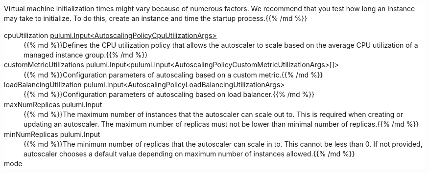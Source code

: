 
Virtual machine initialization times might vary because of numerous factors. We recommend that you test how long an instance may take to initialize. To do this, create an instance and time the startup process.{{% /md %}}</dd><dt class="property-optional"
            title="Optional">
        <span id="cpuutilization_nodejs">
<a href="#cpuutilization_nodejs" style="color: inherit; text-decoration: inherit;">cpu<wbr>Utilization</a>
</span>
        <span class="property-indicator"></span>
        <span class="property-type"><a href="#autoscalingpolicycpuutilization">pulumi.<wbr>Input<Autoscaling<wbr>Policy<wbr>Cpu<wbr>Utilization<wbr>Args></a></span>
    </dt>
    <dd>{{% md %}}Defines the CPU utilization policy that allows the autoscaler to scale based on the average CPU utilization of a managed instance group.{{% /md %}}</dd><dt class="property-optional"
            title="Optional">
        <span id="custommetricutilizations_nodejs">
<a href="#custommetricutilizations_nodejs" style="color: inherit; text-decoration: inherit;">custom<wbr>Metric<wbr>Utilizations</a>
</span>
        <span class="property-indicator"></span>
        <span class="property-type"><a href="#autoscalingpolicycustommetricutilization">pulumi.<wbr>Input<pulumi.<wbr>Input<Autoscaling<wbr>Policy<wbr>Custom<wbr>Metric<wbr>Utilization<wbr>Args>[]></a></span>
    </dt>
    <dd>{{% md %}}Configuration parameters of autoscaling based on a custom metric.{{% /md %}}</dd><dt class="property-optional"
            title="Optional">
        <span id="loadbalancingutilization_nodejs">
<a href="#loadbalancingutilization_nodejs" style="color: inherit; text-decoration: inherit;">load<wbr>Balancing<wbr>Utilization</a>
</span>
        <span class="property-indicator"></span>
        <span class="property-type"><a href="#autoscalingpolicyloadbalancingutilization">pulumi.<wbr>Input<Autoscaling<wbr>Policy<wbr>Load<wbr>Balancing<wbr>Utilization<wbr>Args></a></span>
    </dt>
    <dd>{{% md %}}Configuration parameters of autoscaling based on load balancer.{{% /md %}}</dd><dt class="property-optional"
            title="Optional">
        <span id="maxnumreplicas_nodejs">
<a href="#maxnumreplicas_nodejs" style="color: inherit; text-decoration: inherit;">max<wbr>Num<wbr>Replicas</a>
</span>
        <span class="property-indicator"></span>
        <span class="property-type">pulumi.<wbr>Input<number></span>
    </dt>
    <dd>{{% md %}}The maximum number of instances that the autoscaler can scale out to. This is required when creating or updating an autoscaler. The maximum number of replicas must not be lower than minimal number of replicas.{{% /md %}}</dd><dt class="property-optional"
            title="Optional">
        <span id="minnumreplicas_nodejs">
<a href="#minnumreplicas_nodejs" style="color: inherit; text-decoration: inherit;">min<wbr>Num<wbr>Replicas</a>
</span>
        <span class="property-indicator"></span>
        <span class="property-type">pulumi.<wbr>Input<number></span>
    </dt>
    <dd>{{% md %}}The minimum number of replicas that the autoscaler can scale in to. This cannot be less than 0. If not provided, autoscaler chooses a default value depending on maximum number of instances allowed.{{% /md %}}</dd><dt class="property-optional"
            title="Optional">
        <span id="mode_nodejs">
<a href="#mode_nodejs" style="color: inherit; text-decoration: inherit;">mode</a>
</span>